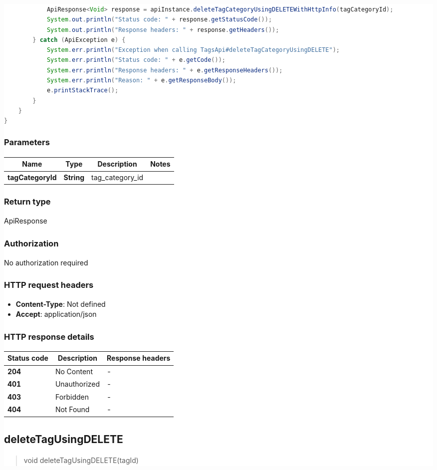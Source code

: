 ```java
            ApiResponse<Void> response = apiInstance.deleteTagCategoryUsingDELETEWithHttpInfo(tagCategoryId);
            System.out.println("Status code: " + response.getStatusCode());
            System.out.println("Response headers: " + response.getHeaders());
        } catch (ApiException e) {
            System.err.println("Exception when calling TagsApi#deleteTagCategoryUsingDELETE");
            System.err.println("Status code: " + e.getCode());
            System.err.println("Response headers: " + e.getResponseHeaders());
            System.err.println("Reason: " + e.getResponseBody());
            e.printStackTrace();
        }
    }
}
```

### Parameters


| Name | Type | Description  | Notes |
|------------- | ------------- | ------------- | -------------|
| **tagCategoryId** | **String**| tag_category_id | |

### Return type


ApiResponse<Void>

### Authorization

No authorization required

### HTTP request headers

- **Content-Type**: Not defined
- **Accept**: application/json

### HTTP response details
| Status code | Description | Response headers |
|-------------|-------------|------------------|
| **204** | No Content |  -  |
| **401** | Unauthorized |  -  |
| **403** | Forbidden |  -  |
| **404** | Not Found |  -  |


## deleteTagUsingDELETE

> void deleteTagUsingDELETE(tagId)
